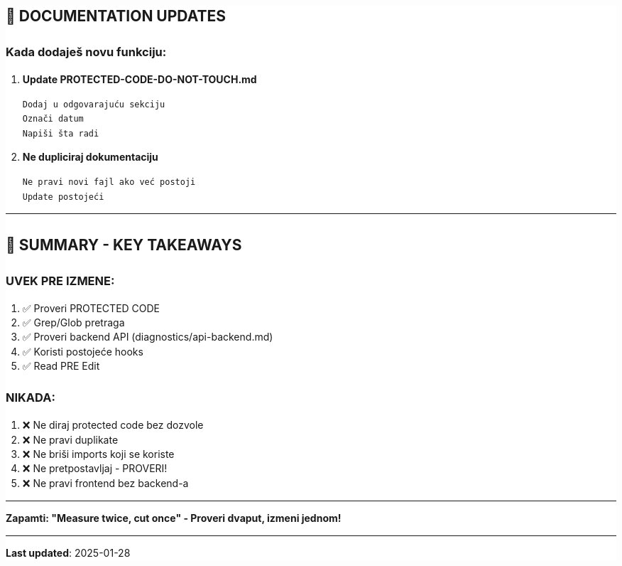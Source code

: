 
## 📝 DOCUMENTATION UPDATES

### Kada dodaješ novu funkciju:

1. **Update PROTECTED-CODE-DO-NOT-TOUCH.md**
   ```
   Dodaj u odgovarajuću sekciju
   Označi datum
   Napiši šta radi
   ```

2. **Ne dupliciraj dokumentaciju**
   ```
   Ne pravi novi fajl ako već postoji
   Update postojeći
   ```

---

## 🎯 SUMMARY - KEY TAKEAWAYS

### UVEK PRE IZMENE:
1. ✅ Proveri PROTECTED CODE
2. ✅ Grep/Glob pretraga
3. ✅ Proveri backend API (diagnostics/api-backend.md)
4. ✅ Koristi postojeće hooks
5. ✅ Read PRE Edit

### NIKADA:
1. ❌ Ne diraj protected code bez dozvole
2. ❌ Ne pravi duplikate
3. ❌ Ne briši imports koji se koriste
4. ❌ Ne pretpostavljaj - PROVERI!
5. ❌ Ne pravi frontend bez backend-a

---

**Zapamti: "Measure twice, cut once" - Proveri dvaput, izmeni jednom!**

---

**Last updated**: 2025-01-28
